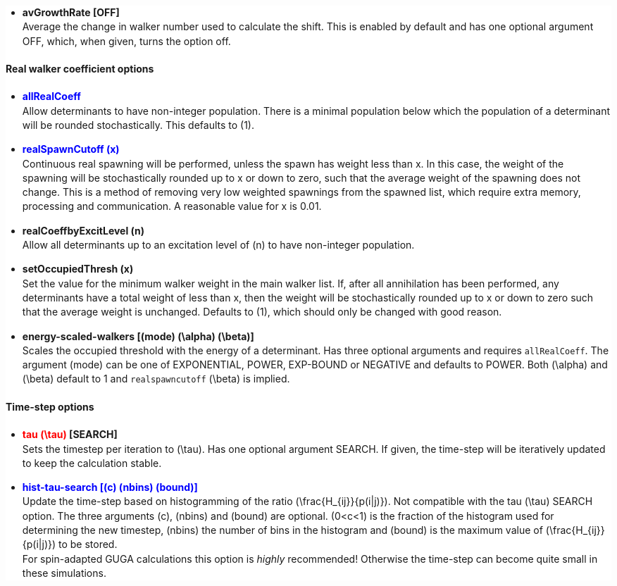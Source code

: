 -   **avGrowthRate [OFF]**  
    Average the change in walker number used to calculate the shift.
    This is enabled by default and has one optional argument OFF, which,
    when given, turns the option off.

#### Real walker coefficient options

-   <span style="color: blue">**allRealCoeff**  
    </span> Allow determinants to have non-integer population. There is
    a minimal population below which the population of a determinant
    will be rounded stochastically. This defaults to \(1\).

-   <span style="color: blue">**realSpawnCutoff \(x\)**  
    </span> Continuous real spawning will be performed, unless the spawn
    has weight less than x. In this case, the weight of the spawning
    will be stochastically rounded up to x or down to zero, such that
    the average weight of the spawning does not change. This is a method
    of removing very low weighted spawnings from the spawned list, which
    require extra memory, processing and communication. A reasonable
    value for x is 0.01.

-   **realCoeffbyExcitLevel \(n\)**  
    Allow all determinants up to an excitation level of \(n\) to have
    non-integer population.

-   **setOccupiedThresh \(x\)**  
    Set the value for the minimum walker weight in the main walker list.
    If, after all annihilation has been performed, any determinants have
    a total weight of less than x, then the weight will be
    stochastically rounded up to x or down to zero such that the average
    weight is unchanged. Defaults to \(1\), which should only be changed
    with good reason.

-   **energy-scaled-walkers [\(mode\) \(\alpha\) \(\beta\)]**  
    Scales the occupied threshold with the energy of a determinant. Has
    three optional arguments and requires `allRealCoeff`. The argument
    \(mode\) can be one of EXPONENTIAL, POWER, EXP-BOUND or NEGATIVE and
    defaults to POWER. Both \(\alpha\) and \(\beta\) default to 1 and
    `realspawncutoff` \(\beta\) is implied.

#### Time-step options

-   **<span style="color: red">tau \(\tau\)</span> [SEARCH]**  
    Sets the timestep per iteration to \(\tau\). Has one optional
    argument SEARCH. If given, the time-step will be iteratively updated
    to keep the calculation stable.

-   <span style="color: blue">**hist-tau-search \[\(c\) \(nbins\)
    \(bound\)\]**  
    </span> Update the time-step based on histogramming of the ratio
    \(\frac{H_{ij}}{p(i|j)}\). Not compatible with the tau \(\tau\)
    SEARCH option. The three arguments \(c\), \(nbins\) and \(bound\)
    are optional. \(0<c<1\) is the fraction of the histogram used for
    determining the new timestep, \(nbins\) the number of bins in the
    histogram and \(bound\) is the maximum value of
    \(\frac{H_{ij}}{p(i|j)}\) to be stored.  
    For spin-adapted GUGA calculations this option is *highly*
    recommended! Otherwise the time-step can become quite small in these
    simulations.
